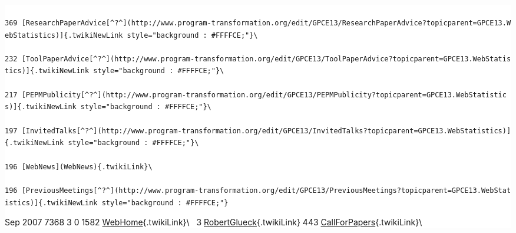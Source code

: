                                                                                                                                                                                                                                                                                                                                                                                                                                                                                                                                     369 [ResearchPaperAdvice[^?^](http://www.program-transformation.org/edit/GPCE13/ResearchPaperAdvice?topicparent=GPCE13.WebStatistics)]{.twikiNewLink style="background : #FFFFCE;"}\                   
                                                                                                                                                                                                                                                                                                                                                                                                                                                                                                                                     232 [ToolPaperAdvice[^?^](http://www.program-transformation.org/edit/GPCE13/ToolPaperAdvice?topicparent=GPCE13.WebStatistics)]{.twikiNewLink style="background : #FFFFCE;"}\                           
                                                                                                                                                                                                                                                                                                                                                                                                                                                                                                                                     217 [PEPMPublicity[^?^](http://www.program-transformation.org/edit/GPCE13/PEPMPublicity?topicparent=GPCE13.WebStatistics)]{.twikiNewLink style="background : #FFFFCE;"}\                               
                                                                                                                                                                                                                                                                                                                                                                                                                                                                                                                                     197 [InvitedTalks[^?^](http://www.program-transformation.org/edit/GPCE13/InvitedTalks?topicparent=GPCE13.WebStatistics)]{.twikiNewLink style="background : #FFFFCE;"}\                                 
                                                                                                                                                                                                                                                                                                                                                                                                                                                                                                                                     196 [WebNews](WebNews){.twikiLink}\                                                                                                                                                                    
                                                                                                                                                                                                                                                                                                                                                                                                                                                                                                                                     196 [PreviousMeetings[^?^](http://www.program-transformation.org/edit/GPCE13/PreviousMeetings?topicparent=GPCE13.WebStatistics)]{.twikiNewLink style="background : #FFFFCE;"}                          

  Sep 2007                                                                                                                         7368                                                                                                                            3                                                                                                                               0                                                                                                                                 1582 [WebHome](WebHome){.twikiLink}\                                                                                                                                                                     3 [RobertGlueck](../Main/RobertGlueck){.twikiLink}
                                                                                                                                                                                                                                                                                                                                                                                                                                                                                                                                     443 [CallForPapers](CallForPapers){.twikiLink}\                                                                                                                                                        